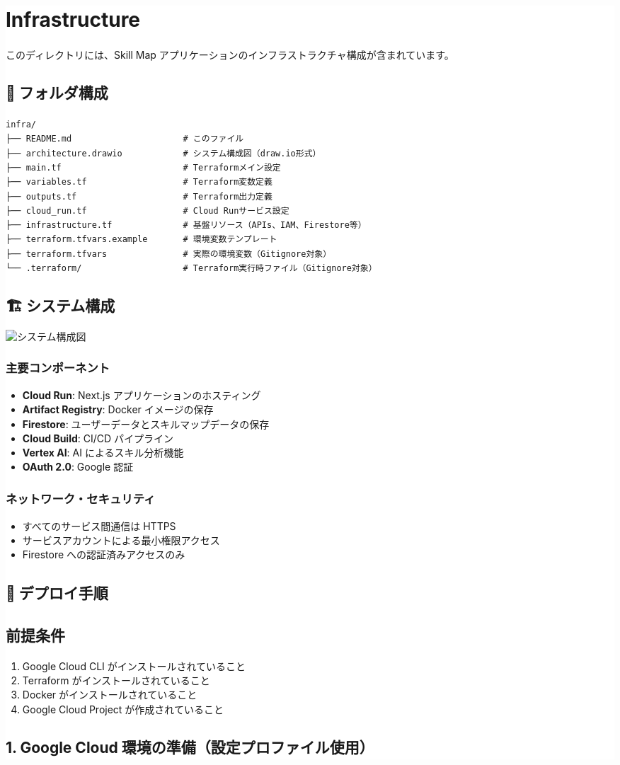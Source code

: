 # Infrastructure

このディレクトリには、Skill Map アプリケーションのインフラストラクチャ構成が含まれています。

## 📁 フォルダ構成

```
infra/
├── README.md                      # このファイル
├── architecture.drawio            # システム構成図（draw.io形式）
├── main.tf                        # Terraformメイン設定
├── variables.tf                   # Terraform変数定義
├── outputs.tf                     # Terraform出力定義
├── cloud_run.tf                   # Cloud Runサービス設定
├── infrastructure.tf              # 基盤リソース（APIs、IAM、Firestore等）
├── terraform.tfvars.example       # 環境変数テンプレート
├── terraform.tfvars               # 実際の環境変数（Gitignore対象）
└── .terraform/                    # Terraform実行時ファイル（Gitignore対象）
```

## 🏗️ システム構成

![システム構成図](./architecture.drawio)

### 主要コンポーネント

- **Cloud Run**: Next.js アプリケーションのホスティング
- **Artifact Registry**: Docker イメージの保存
- **Firestore**: ユーザーデータとスキルマップデータの保存
- **Cloud Build**: CI/CD パイプライン
- **Vertex AI**: AI によるスキル分析機能
- **OAuth 2.0**: Google 認証

### ネットワーク・セキュリティ

- すべてのサービス間通信は HTTPS
- サービスアカウントによる最小権限アクセス
- Firestore への認証済みアクセスのみ

## 🚀 デプロイ手順

## 前提条件

1. Google Cloud CLI がインストールされていること
2. Terraform がインストールされていること
3. Docker がインストールされていること
4. Google Cloud Project が作成されていること

## 1. Google Cloud 環境の準備（設定プロファイル使用）
